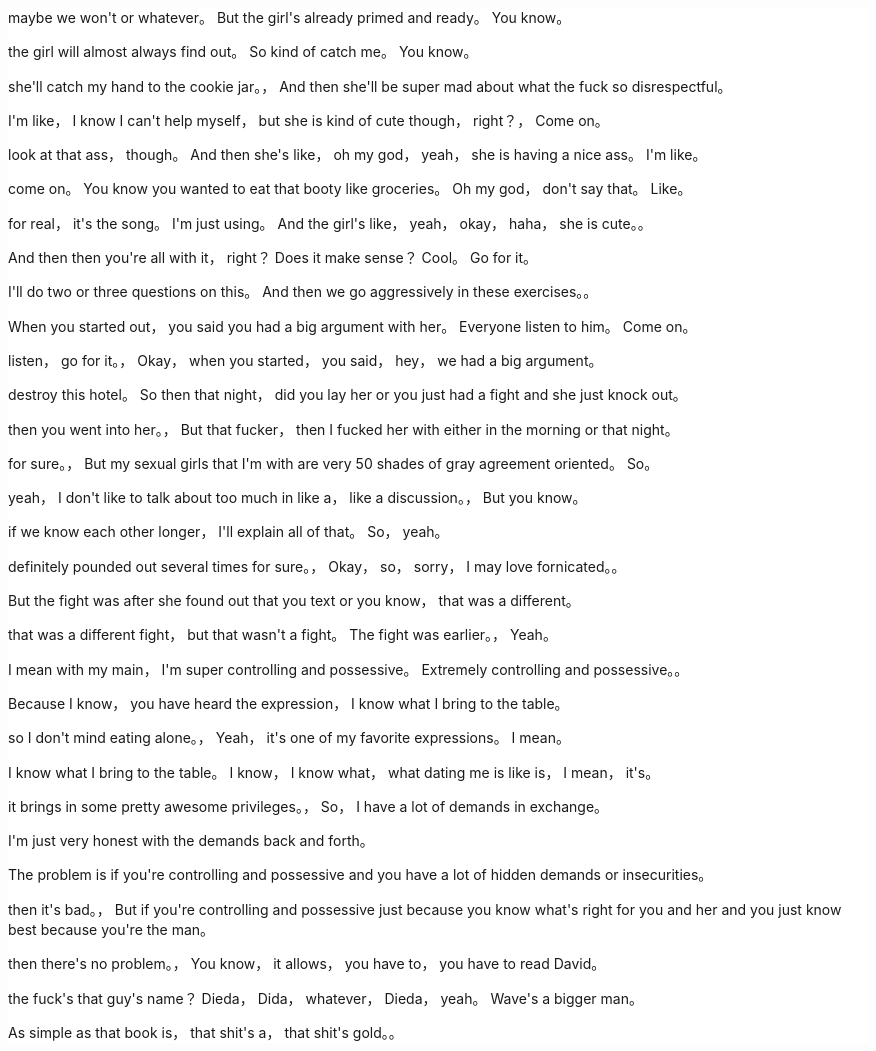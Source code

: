  maybe we won't or whatever。 But the girl's already primed and ready。 You know。

 the girl will almost always find out。 So kind of catch me。 You know。

 she'll catch my hand to the cookie jar。， And then she'll be super mad about what the fuck so disrespectful。

 I'm like， I know I can't help myself， but she is kind of cute though， right？， Come on。

 look at that ass， though。 And then she's like， oh my god， yeah， she is having a nice ass。 I'm like。

 come on。 You know you wanted to eat that booty like groceries。 Oh my god， don't say that。 Like。

 for real， it's the song。 I'm just using。 And the girl's like， yeah， okay， haha， she is cute。。

 And then then you're all with it， right？ Does it make sense？ Cool。 Go for it。

 I'll do two or three questions on this。 And then we go aggressively in these exercises。。

 When you started out， you said you had a big argument with her。 Everyone listen to him。 Come on。

 listen， go for it。， Okay， when you started， you said， hey， we had a big argument。

 destroy this hotel。 So then that night， did you lay her or you just had a fight and she just knock out。

 then you went into her。， But that fucker， then I fucked her with either in the morning or that night。

 for sure。， But my sexual girls that I'm with are very 50 shades of gray agreement oriented。 So。

 yeah， I don't like to talk about too much in like a， like a discussion。， But you know。

 if we know each other longer， I'll explain all of that。 So， yeah。

 definitely pounded out several times for sure。， Okay， so， sorry， I may love fornicated。。

 But the fight was after she found out that you text or you know， that was a different。

 that was a different fight， but that wasn't a fight。 The fight was earlier。， Yeah。

 I mean with my main， I'm super controlling and possessive。 Extremely controlling and possessive。。

 Because I know， you have heard the expression， I know what I bring to the table。

 so I don't mind eating alone。， Yeah， it's one of my favorite expressions。 I mean。

 I know what I bring to the table。 I know， I know what， what dating me is like is， I mean， it's。

 it brings in some pretty awesome privileges。， So， I have a lot of demands in exchange。

 I'm just very honest with the demands back and forth。

 The problem is if you're controlling and possessive and you have a lot of hidden demands or insecurities。

 then it's bad。， But if you're controlling and possessive just because you know what's right for you and her and you just know best because you're the man。

 then there's no problem。， You know， it allows， you have to， you have to read David。

 the fuck's that guy's name？ Dieda， Dida， whatever， Dieda， yeah。 Wave's a bigger man。

 As simple as that book is， that shit's a， that shit's gold。。
